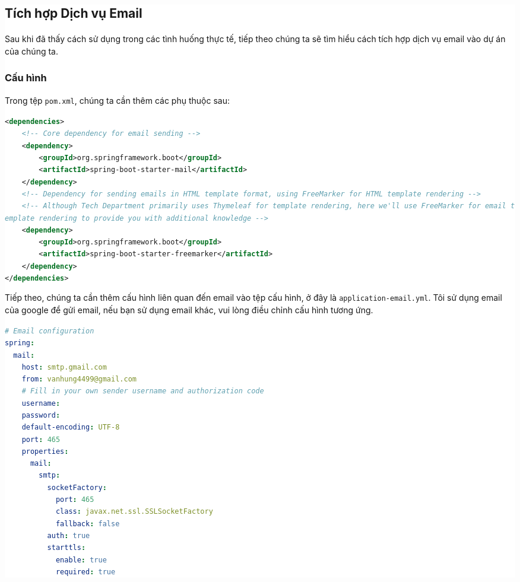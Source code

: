 ## Tích hợp Dịch vụ Email

Sau khi đã thấy cách sử dụng trong các tình huống thực tế, tiếp theo chúng ta sẽ tìm hiểu cách tích hợp dịch vụ email vào dự án của chúng ta.

### Cấu hình

Trong tệp `pom.xml`, chúng ta cần thêm các phụ thuộc sau:

```xml
<dependencies>
    <!-- Core dependency for email sending -->
    <dependency>
        <groupId>org.springframework.boot</groupId>
        <artifactId>spring-boot-starter-mail</artifactId>
    </dependency>
    <!-- Dependency for sending emails in HTML template format, using FreeMarker for HTML template rendering -->
    <!-- Although Tech Department primarily uses Thymeleaf for template rendering, here we'll use FreeMarker for email template rendering to provide you with additional knowledge -->
    <dependency>
        <groupId>org.springframework.boot</groupId>
        <artifactId>spring-boot-starter-freemarker</artifactId>
    </dependency>
</dependencies>

```

Tiếp theo, chúng ta cần thêm cấu hình liên quan đến email vào tệp cấu hình, ở đây là `application-email.yml`. Tôi sử dụng email của google để gửi email, nếu bạn sử dụng email khác, vui lòng điều chỉnh cấu hình tương ứng.

```yml
# Email configuration
spring:  
  mail:  
    host: smtp.gmail.com  
    from: vanhung4499@gmail.com  
    # Fill in your own sender username and authorization code  
    username:  
    password:  
    default-encoding: UTF-8  
    port: 465  
    properties:  
      mail:  
        smtp:  
          socketFactory:  
            port: 465  
            class: javax.net.ssl.SSLSocketFactory  
            fallback: false  
          auth: true  
          starttls:  
            enable: true  
            required: true

```
